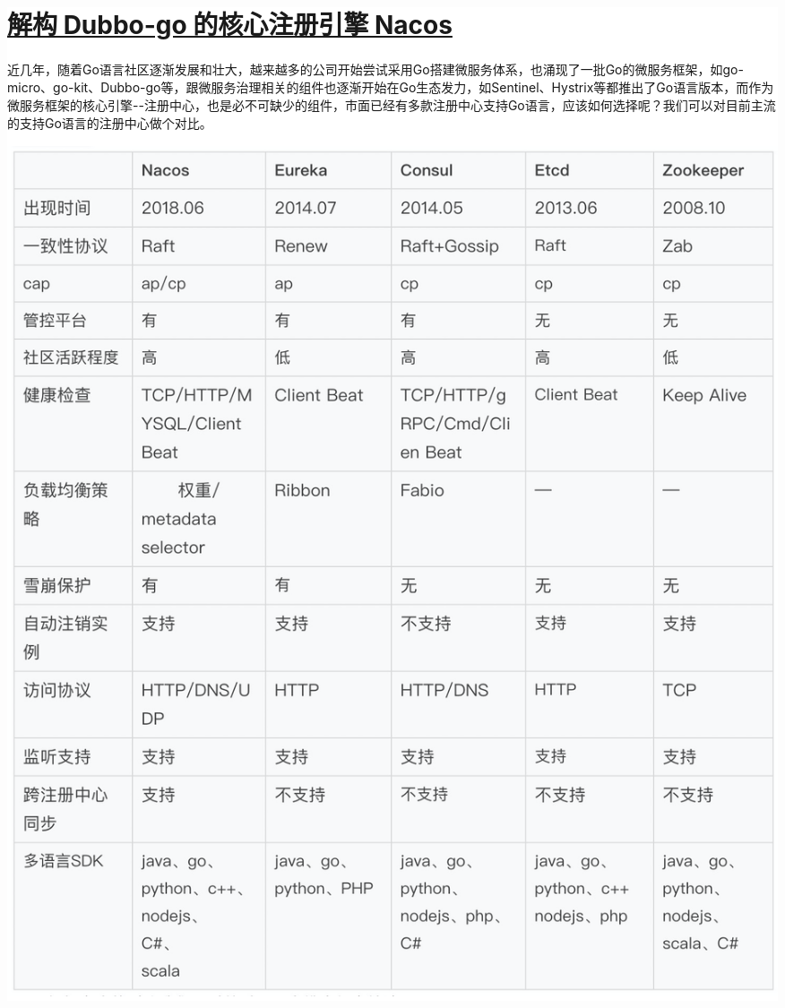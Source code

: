 # [解构 Dubbo-go 的核心注册引擎 Nacos](https://my.oschina.net/dubbogo/blog/4608576)

近几年，随着Go语言社区逐渐发展和壮大，越来越多的公司开始尝试采用Go搭建微服务体系，也涌现了一批Go的微服务框架，如go-micro、go-kit、Dubbo-go等，跟微服务治理相关的组件也逐渐开始在Go生态发力，如Sentinel、Hystrix等都推出了Go语言版本，而作为微服务框架的核心引擎--注册中心，也是必不可缺少的组件，市面已经有多款注册中心支持Go语言，应该如何选择呢？我们可以对目前主流的支持Go语言的注册中心做个对比。

![](../../pic/registry-center/dubbo-go-registry-center--nacos-a.png)
